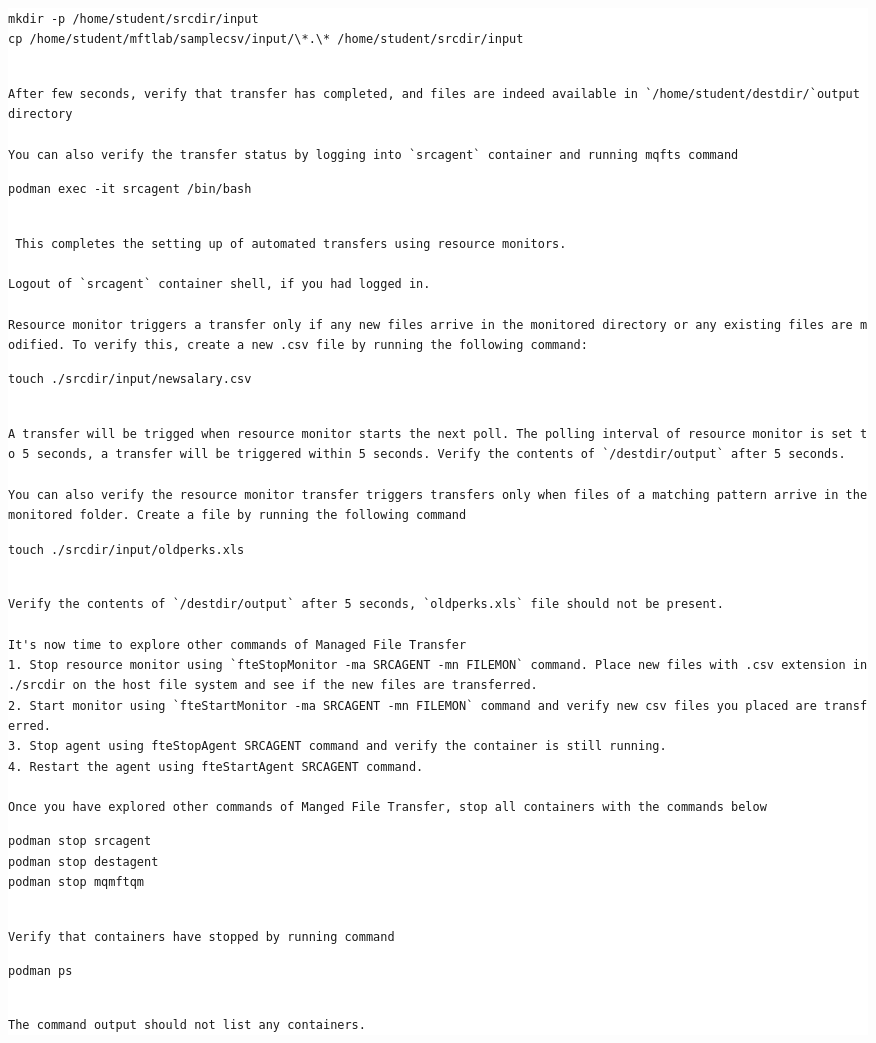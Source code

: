```
```
	mkdir -p /home/student/srcdir/input
	cp /home/student/mftlab/samplecsv/input/\*.\* /home/student/srcdir/input
```

After few seconds, verify that transfer has completed, and files are indeed available in `/home/student/destdir/`output directory

You can also verify the transfer status by logging into `srcagent` container and running mqfts command

```
	podman exec -it srcagent /bin/bash
```
 
 This completes the setting up of automated transfers using resource monitors.

Logout of `srcagent` container shell, if you had logged in. 

Resource monitor triggers a transfer only if any new files arrive in the monitored directory or any existing files are modified. To verify this, create a new .csv file by running the following command:

```
	touch ./srcdir/input/newsalary.csv
```

A transfer will be trigged when resource monitor starts the next poll. The polling interval of resource monitor is set to 5 seconds, a transfer will be triggered within 5 seconds. Verify the contents of `/destdir/output` after 5 seconds.

You can also verify the resource monitor transfer triggers transfers only when files of a matching pattern arrive in the monitored folder. Create a file by running the following command

```
	touch ./srcdir/input/oldperks.xls
```

Verify the contents of `/destdir/output` after 5 seconds, `oldperks.xls` file should not be present.

It's now time to explore other commands of Managed File Transfer
1. Stop resource monitor using `fteStopMonitor -ma SRCAGENT -mn FILEMON` command. Place new files with .csv extension in ./srcdir on the host file system and see if the new files are transferred.
2. Start monitor using `fteStartMonitor -ma SRCAGENT -mn FILEMON` command and verify new csv files you placed are transferred.
3. Stop agent using fteStopAgent SRCAGENT command and verify the container is still running.
4. Restart the agent using fteStartAgent SRCAGENT command.
 
Once you have explored other commands of Manged File Transfer, stop all containers with the commands below
```
	podman stop srcagent
	podman stop destagent
	podman stop mqmftqm
```

Verify that containers have stopped by running command

```
	podman ps
```

The command output should not list any containers.
